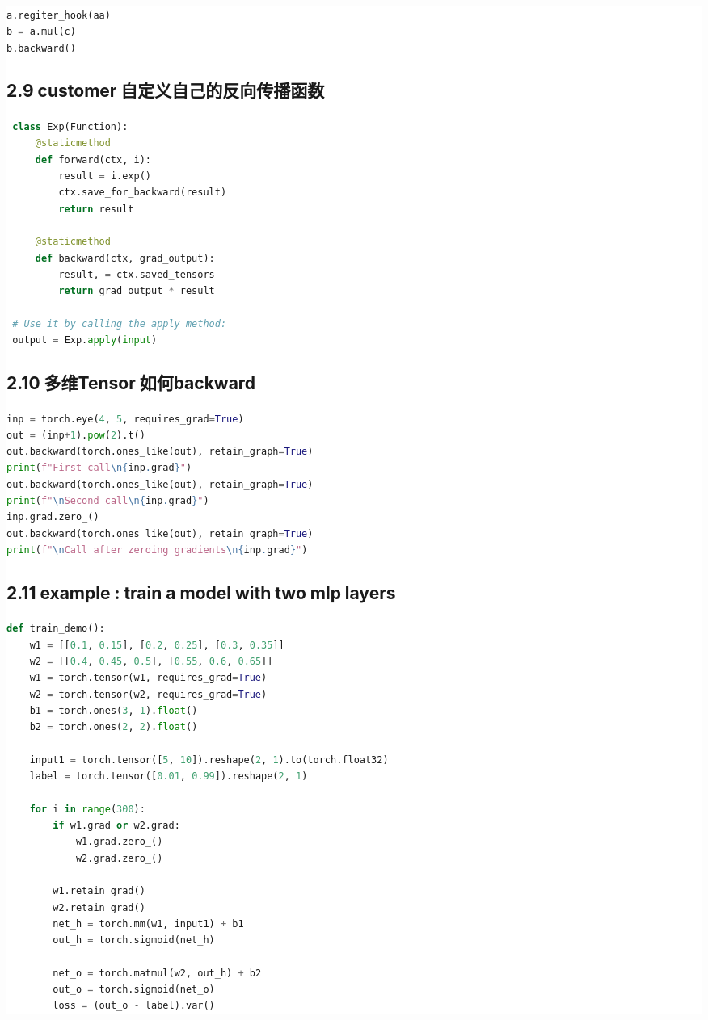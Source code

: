 ```python
a.regiter_hook(aa)
b = a.mul(c)
b.backward()
```

## 2.9 customer 自定义自己的反向传播函数
```python
 class Exp(Function):
     @staticmethod
     def forward(ctx, i):
         result = i.exp()
         ctx.save_for_backward(result)
         return result

     @staticmethod
     def backward(ctx, grad_output):
         result, = ctx.saved_tensors
         return grad_output * result

 # Use it by calling the apply method:
 output = Exp.apply(input)
```

## 2.10 多维Tensor 如何backward
```python
inp = torch.eye(4, 5, requires_grad=True)
out = (inp+1).pow(2).t()
out.backward(torch.ones_like(out), retain_graph=True)
print(f"First call\n{inp.grad}")
out.backward(torch.ones_like(out), retain_graph=True)
print(f"\nSecond call\n{inp.grad}")
inp.grad.zero_()
out.backward(torch.ones_like(out), retain_graph=True)
print(f"\nCall after zeroing gradients\n{inp.grad}")
```

## 2.11 example : train a model with two mlp layers
```python
def train_demo():    
    w1 = [[0.1, 0.15], [0.2, 0.25], [0.3, 0.35]]
    w2 = [[0.4, 0.45, 0.5], [0.55, 0.6, 0.65]]
    w1 = torch.tensor(w1, requires_grad=True)
    w2 = torch.tensor(w2, requires_grad=True)
    b1 = torch.ones(3, 1).float()
    b2 = torch.ones(2, 2).float()
    
    input1 = torch.tensor([5, 10]).reshape(2, 1).to(torch.float32)
    label = torch.tensor([0.01, 0.99]).reshape(2, 1)
    
    for i in range(300):
        if w1.grad or w2.grad:
            w1.grad.zero_()
            w2.grad.zero_()
        
        w1.retain_grad()
        w2.retain_grad()
        net_h = torch.mm(w1, input1) + b1
        out_h = torch.sigmoid(net_h)

        net_o = torch.matmul(w2, out_h) + b2
        out_o = torch.sigmoid(net_o)
        loss = (out_o - label).var()
```